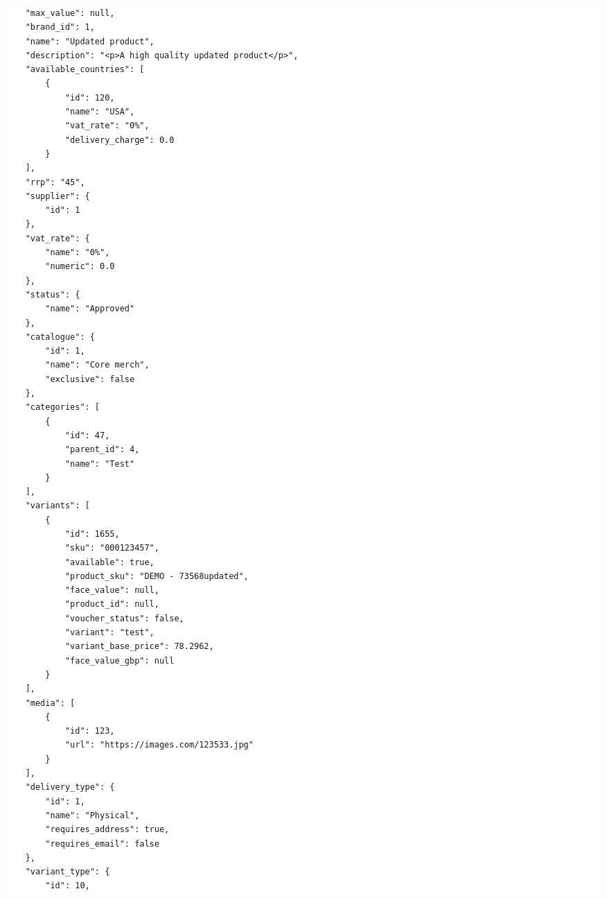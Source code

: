 ``` http
    "max_value": null,
    "brand_id": 1,
    "name": "Updated product",
    "description": "<p>A high quality updated product</p>",
    "available_countries": [
        {
            "id": 120,
            "name": "USA",
            "vat_rate": "0%",
            "delivery_charge": 0.0
        }
    ],
    "rrp": "45",
    "supplier": {
        "id": 1
    },
    "vat_rate": {
        "name": "0%",
        "numeric": 0.0
    },
    "status": {
        "name": "Approved"
    },
    "catalogue": {
        "id": 1,
        "name": "Core merch",
        "exclusive": false
    },
    "categories": [
        {
            "id": 47,
            "parent_id": 4,
            "name": "Test"
        }
    ],
    "variants": [
        {
            "id": 1655,
            "sku": "000123457",
            "available": true,
            "product_sku": "DEMO - 73568updated",
            "face_value": null,
            "product_id": null,
            "voucher_status": false,
            "variant": "test",
            "variant_base_price": 78.2962,
            "face_value_gbp": null
        }
    ],
    "media": [
        {
            "id": 123,
            "url": "https://images.com/123533.jpg"
        }
    ],
    "delivery_type": {
        "id": 1,
        "name": "Physical",
        "requires_address": true,
        "requires_email": false
    },
    "variant_type": {
        "id": 10,
```